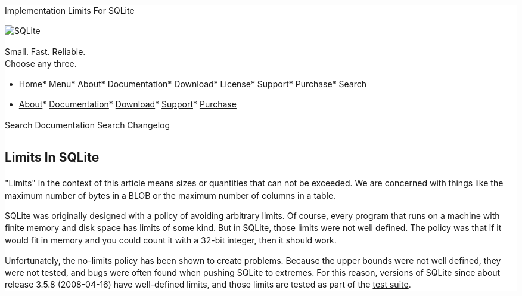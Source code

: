 




Implementation Limits For SQLite




[![SQLite](images/sqlite370_banner.gif)](index.html)


Small. Fast. Reliable.  
Choose any three.


* [Home](index.html)* [Menu](javascript:void(0))* [About](about.html)* [Documentation](docs.html)* [Download](download.html)* [License](copyright.html)* [Support](support.html)* [Purchase](prosupport.html)* [Search](javascript:void(0))




* [About](about.html)* [Documentation](docs.html)* [Download](download.html)* [Support](support.html)* [Purchase](prosupport.html)






Search Documentation
Search Changelog







## Limits In SQLite



"Limits" in the context of this article means sizes or
quantities that can not be exceeded. We are concerned
with things like the maximum number of bytes in a
BLOB or the maximum number of columns in a table.




SQLite was originally designed with a policy of avoiding
arbitrary limits.
Of course, every program that runs on a machine with finite
memory and disk space has limits of some kind. But in SQLite, 
those limits
were not well defined. The policy was that if it would fit
in memory and you could count it with a 32\-bit integer, then
it should work.




Unfortunately, the no\-limits policy has been shown to create
problems. Because the upper bounds were not well
defined, they were not tested, and bugs were often found
when pushing SQLite to extremes. For this reason, versions
of SQLite since about release 3\.5\.8 (2008\-04\-16\)
have well\-defined limits, and those limits are tested as part of
the [test suite](testing.html).
